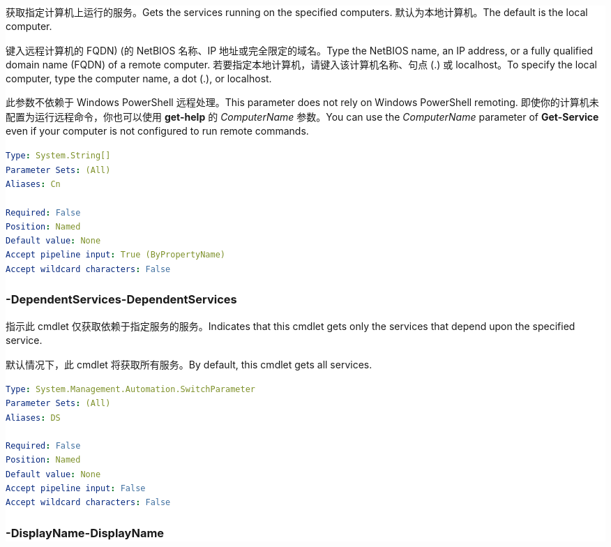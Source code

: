 <span data-ttu-id="3fda5-156">获取指定计算机上运行的服务。</span><span class="sxs-lookup"><span data-stu-id="3fda5-156">Gets the services running on the specified computers.</span></span>
<span data-ttu-id="3fda5-157">默认为本地计算机。</span><span class="sxs-lookup"><span data-stu-id="3fda5-157">The default is the local computer.</span></span>

<span data-ttu-id="3fda5-158">键入远程计算机的 FQDN)  (的 NetBIOS 名称、IP 地址或完全限定的域名。</span><span class="sxs-lookup"><span data-stu-id="3fda5-158">Type the NetBIOS name, an IP address, or a fully qualified domain name (FQDN) of a remote computer.</span></span>
<span data-ttu-id="3fda5-159">若要指定本地计算机，请键入该计算机名称、句点 (.) 或 localhost。</span><span class="sxs-lookup"><span data-stu-id="3fda5-159">To specify the local computer, type the computer name, a dot (.), or localhost.</span></span>

<span data-ttu-id="3fda5-160">此参数不依赖于 Windows PowerShell 远程处理。</span><span class="sxs-lookup"><span data-stu-id="3fda5-160">This parameter does not rely on Windows PowerShell remoting.</span></span>
<span data-ttu-id="3fda5-161">即使你的计算机未配置为运行远程命令，你也可以使用 **get-help** 的 *ComputerName* 参数。</span><span class="sxs-lookup"><span data-stu-id="3fda5-161">You can use the *ComputerName* parameter of **Get-Service** even if your computer is not configured to run remote commands.</span></span>

```yaml
Type: System.String[]
Parameter Sets: (All)
Aliases: Cn

Required: False
Position: Named
Default value: None
Accept pipeline input: True (ByPropertyName)
Accept wildcard characters: False
```

### <span data-ttu-id="3fda5-162">-DependentServices</span><span class="sxs-lookup"><span data-stu-id="3fda5-162">-DependentServices</span></span>

<span data-ttu-id="3fda5-163">指示此 cmdlet 仅获取依赖于指定服务的服务。</span><span class="sxs-lookup"><span data-stu-id="3fda5-163">Indicates that this cmdlet gets only the services that depend upon the specified service.</span></span>

<span data-ttu-id="3fda5-164">默认情况下，此 cmdlet 将获取所有服务。</span><span class="sxs-lookup"><span data-stu-id="3fda5-164">By default, this cmdlet gets all services.</span></span>

```yaml
Type: System.Management.Automation.SwitchParameter
Parameter Sets: (All)
Aliases: DS

Required: False
Position: Named
Default value: None
Accept pipeline input: False
Accept wildcard characters: False
```

### <span data-ttu-id="3fda5-165">-DisplayName</span><span class="sxs-lookup"><span data-stu-id="3fda5-165">-DisplayName</span></span>
